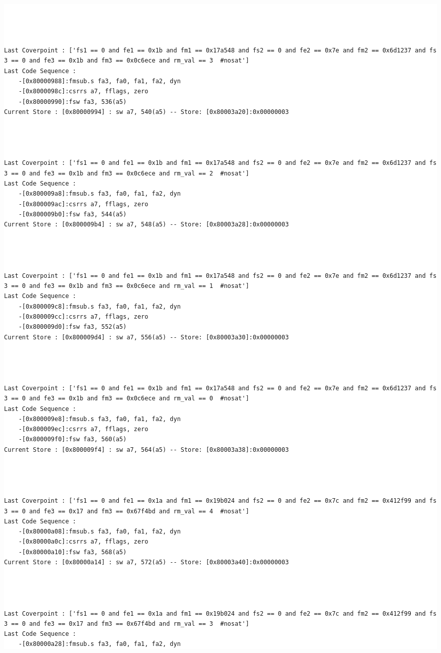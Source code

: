 ```




Last Coverpoint : ['fs1 == 0 and fe1 == 0x1b and fm1 == 0x17a548 and fs2 == 0 and fe2 == 0x7e and fm2 == 0x6d1237 and fs3 == 0 and fe3 == 0x1b and fm3 == 0x0c6ece and rm_val == 3  #nosat']
Last Code Sequence : 
	-[0x80000988]:fmsub.s fa3, fa0, fa1, fa2, dyn
	-[0x8000098c]:csrrs a7, fflags, zero
	-[0x80000990]:fsw fa3, 536(a5)
Current Store : [0x80000994] : sw a7, 540(a5) -- Store: [0x80003a20]:0x00000003




Last Coverpoint : ['fs1 == 0 and fe1 == 0x1b and fm1 == 0x17a548 and fs2 == 0 and fe2 == 0x7e and fm2 == 0x6d1237 and fs3 == 0 and fe3 == 0x1b and fm3 == 0x0c6ece and rm_val == 2  #nosat']
Last Code Sequence : 
	-[0x800009a8]:fmsub.s fa3, fa0, fa1, fa2, dyn
	-[0x800009ac]:csrrs a7, fflags, zero
	-[0x800009b0]:fsw fa3, 544(a5)
Current Store : [0x800009b4] : sw a7, 548(a5) -- Store: [0x80003a28]:0x00000003




Last Coverpoint : ['fs1 == 0 and fe1 == 0x1b and fm1 == 0x17a548 and fs2 == 0 and fe2 == 0x7e and fm2 == 0x6d1237 and fs3 == 0 and fe3 == 0x1b and fm3 == 0x0c6ece and rm_val == 1  #nosat']
Last Code Sequence : 
	-[0x800009c8]:fmsub.s fa3, fa0, fa1, fa2, dyn
	-[0x800009cc]:csrrs a7, fflags, zero
	-[0x800009d0]:fsw fa3, 552(a5)
Current Store : [0x800009d4] : sw a7, 556(a5) -- Store: [0x80003a30]:0x00000003




Last Coverpoint : ['fs1 == 0 and fe1 == 0x1b and fm1 == 0x17a548 and fs2 == 0 and fe2 == 0x7e and fm2 == 0x6d1237 and fs3 == 0 and fe3 == 0x1b and fm3 == 0x0c6ece and rm_val == 0  #nosat']
Last Code Sequence : 
	-[0x800009e8]:fmsub.s fa3, fa0, fa1, fa2, dyn
	-[0x800009ec]:csrrs a7, fflags, zero
	-[0x800009f0]:fsw fa3, 560(a5)
Current Store : [0x800009f4] : sw a7, 564(a5) -- Store: [0x80003a38]:0x00000003




Last Coverpoint : ['fs1 == 0 and fe1 == 0x1a and fm1 == 0x19b024 and fs2 == 0 and fe2 == 0x7c and fm2 == 0x412f99 and fs3 == 0 and fe3 == 0x17 and fm3 == 0x67f4bd and rm_val == 4  #nosat']
Last Code Sequence : 
	-[0x80000a08]:fmsub.s fa3, fa0, fa1, fa2, dyn
	-[0x80000a0c]:csrrs a7, fflags, zero
	-[0x80000a10]:fsw fa3, 568(a5)
Current Store : [0x80000a14] : sw a7, 572(a5) -- Store: [0x80003a40]:0x00000003




Last Coverpoint : ['fs1 == 0 and fe1 == 0x1a and fm1 == 0x19b024 and fs2 == 0 and fe2 == 0x7c and fm2 == 0x412f99 and fs3 == 0 and fe3 == 0x17 and fm3 == 0x67f4bd and rm_val == 3  #nosat']
Last Code Sequence : 
	-[0x80000a28]:fmsub.s fa3, fa0, fa1, fa2, dyn
```